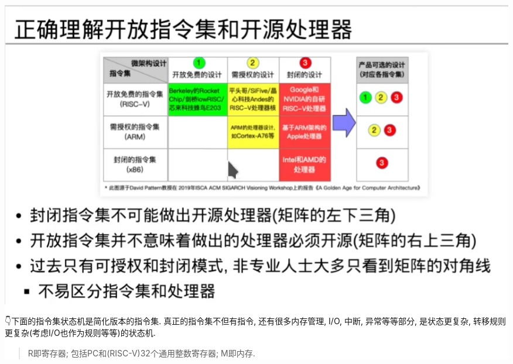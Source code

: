 ![alt text](image-18.png)


👇下面的指令集状态机是简化版本的指令集. 真正的指令集不但有指令, 还有很多内存管理, I/O, 中断, 异常等等部分, 是状态更复杂, 转移规则更复杂(考虑I/O也作为规则等等)的状态机.

>R即寄存器; 包括PC和(RISC-V)32个通用整数寄存器;
>M即内存.